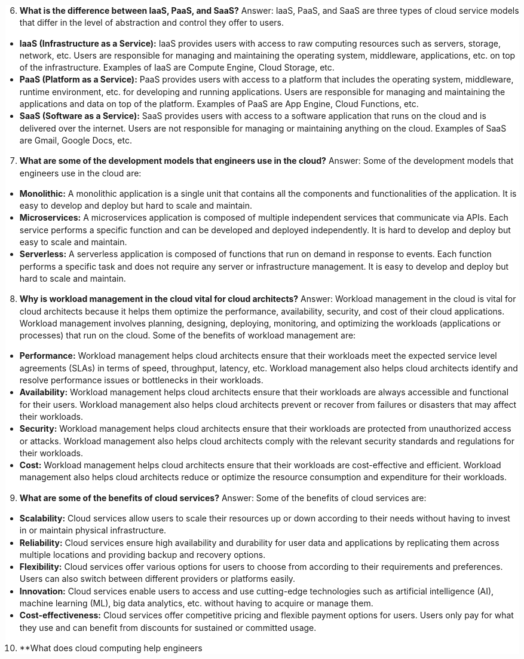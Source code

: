 6. **What is the difference between IaaS, PaaS, and SaaS?**
Answer: IaaS, PaaS, and SaaS are three types of cloud service models that differ in the level of abstraction and control they offer to users.

- **IaaS (Infrastructure as a Service):** IaaS provides users with access to raw computing resources such as servers, storage, network, etc. Users are responsible for managing and maintaining the operating system, middleware, applications, etc. on top of the infrastructure. Examples of IaaS are Compute Engine, Cloud Storage, etc.
- **PaaS (Platform as a Service):** PaaS provides users with access to a platform that includes the operating system, middleware, runtime environment, etc. for developing and running applications. Users are responsible for managing and maintaining the applications and data on top of the platform. Examples of PaaS are App Engine, Cloud Functions, etc.
- **SaaS (Software as a Service):** SaaS provides users with access to a software application that runs on the cloud and is delivered over the internet. Users are not responsible for managing or maintaining anything on the cloud. Examples of SaaS are Gmail, Google Docs, etc.

7. **What are some of the development models that engineers use in the cloud?**
Answer: Some of the development models that engineers use in the cloud are:

- **Monolithic:** A monolithic application is a single unit that contains all the components and functionalities of the application. It is easy to develop and deploy but hard to scale and maintain.
- **Microservices:** A microservices application is composed of multiple independent services that communicate via APIs. Each service performs a specific function and can be developed and deployed independently. It is hard to develop and deploy but easy to scale and maintain.
- **Serverless:** A serverless application is composed of functions that run on demand in response to events. Each function performs a specific task and does not require any server or infrastructure management. It is easy to develop and deploy but hard to scale and maintain.

8. **Why is workload management in the cloud vital for cloud architects?**
Answer: Workload management in the cloud is vital for cloud architects because it helps them optimize the performance, availability, security, and cost of their cloud applications. Workload management involves planning, designing, deploying, monitoring, and optimizing the workloads (applications or processes) that run on the cloud. Some of the benefits of workload management are:

- **Performance:** Workload management helps cloud architects ensure that their workloads meet the expected service level agreements (SLAs) in terms of speed, throughput, latency, etc. Workload management also helps cloud architects identify and resolve performance issues or bottlenecks in their workloads.
- **Availability:** Workload management helps cloud architects ensure that their workloads are always accessible and functional for their users. Workload management also helps cloud architects prevent or recover from failures or disasters that may affect their workloads.
- **Security:** Workload management helps cloud architects ensure that their workloads are protected from unauthorized access or attacks. Workload management also helps cloud architects comply with the relevant security standards and regulations for their workloads.
- **Cost:** Workload management helps cloud architects ensure that their workloads are cost-effective and efficient. Workload management also helps cloud architects reduce or optimize the resource consumption and expenditure for their workloads.

9. **What are some of the benefits of cloud services?**
Answer: Some of the benefits of cloud services are:

- **Scalability:** Cloud services allow users to scale their resources up or down according to their needs without having to invest in or maintain physical infrastructure.
- **Reliability:** Cloud services ensure high availability and durability for user data and applications by replicating them across multiple locations and providing backup and recovery options.
- **Flexibility:** Cloud services offer various options for users to choose from according to their requirements and preferences. Users can also switch between different providers or platforms easily.
- **Innovation:** Cloud services enable users to access and use cutting-edge technologies such as artificial intelligence (AI), machine learning (ML), big data analytics, etc. without having to acquire or manage them.
- **Cost-effectiveness:** Cloud services offer competitive pricing and flexible payment options for users. Users only pay for what they use and can benefit from discounts for sustained or committed usage.

10. **What does cloud computing help engineers

